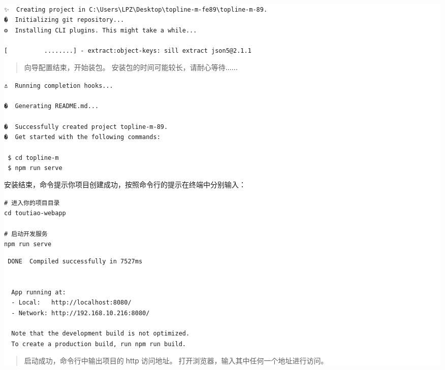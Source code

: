 ```shell
✨  Creating project in C:\Users\LPZ\Desktop\topline-m-fe89\topline-m-89.
�  Initializing git repository...
⚙  Installing CLI plugins. This might take a while...

[          ........] - extract:object-keys: sill extract json5@2.1.1
```
> 向导配置结束，开始装包。
> 安装包的时间可能较长，请耐心等待......


```shell
⚓  Running completion hooks...

�  Generating README.md...

�  Successfully created project topline-m-89.
�  Get started with the following commands:

 $ cd topline-m
 $ npm run serve
```
安装结束，命令提示你项目创建成功，按照命令行的提示在终端中分别输入：

```shell
# 进入你的项目目录
cd toutiao-webapp

# 启动开发服务
npm run serve
```




```shell
 DONE  Compiled successfully in 7527ms


  App running at:
  - Local:   http://localhost:8080/
  - Network: http://192.168.10.216:8080/

  Note that the development build is not optimized.
  To create a production build, run npm run build.
```
> 启动成功，命令行中输出项目的 http 访问地址。
> 打开浏览器，输入其中任何一个地址进行访问。

